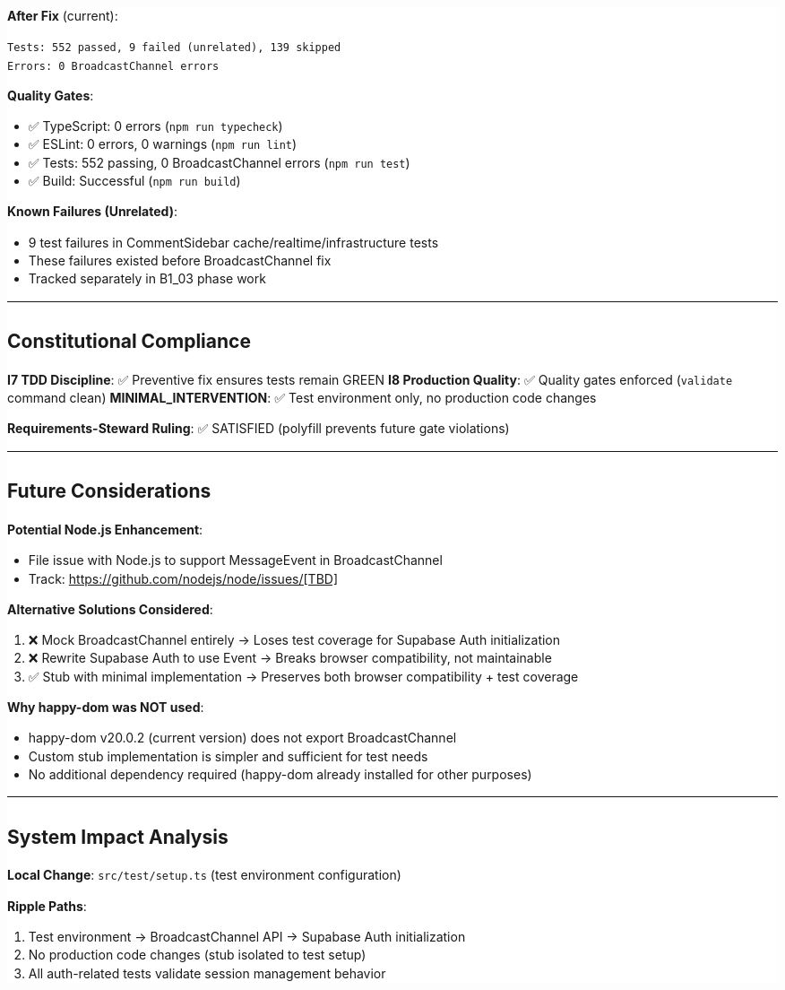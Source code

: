 **After Fix** (current):
```
Tests: 552 passed, 9 failed (unrelated), 139 skipped
Errors: 0 BroadcastChannel errors
```

**Quality Gates**:
- ✅ TypeScript: 0 errors (`npm run typecheck`)
- ✅ ESLint: 0 errors, 0 warnings (`npm run lint`)
- ✅ Tests: 552 passing, 0 BroadcastChannel errors (`npm run test`)
- ✅ Build: Successful (`npm run build`)

**Known Failures (Unrelated)**:
- 9 test failures in CommentSidebar cache/realtime/infrastructure tests
- These failures existed before BroadcastChannel fix
- Tracked separately in B1_03 phase work

---

## Constitutional Compliance

**I7 TDD Discipline**: ✅ Preventive fix ensures tests remain GREEN
**I8 Production Quality**: ✅ Quality gates enforced (`validate` command clean)
**MINIMAL_INTERVENTION**: ✅ Test environment only, no production code changes

**Requirements-Steward Ruling**: ✅ SATISFIED (polyfill prevents future gate violations)

---

## Future Considerations

**Potential Node.js Enhancement**:
- File issue with Node.js to support MessageEvent in BroadcastChannel
- Track: https://github.com/nodejs/node/issues/[TBD]

**Alternative Solutions Considered**:
1. ❌ Mock BroadcastChannel entirely → Loses test coverage for Supabase Auth initialization
2. ❌ Rewrite Supabase Auth to use Event → Breaks browser compatibility, not maintainable
3. ✅ Stub with minimal implementation → Preserves both browser compatibility + test coverage

**Why happy-dom was NOT used**:
- happy-dom v20.0.2 (current version) does not export BroadcastChannel
- Custom stub implementation is simpler and sufficient for test needs
- No additional dependency required (happy-dom already installed for other purposes)

---

## System Impact Analysis

**Local Change**: `src/test/setup.ts` (test environment configuration)

**Ripple Paths**:
1. Test environment → BroadcastChannel API → Supabase Auth initialization
2. No production code changes (stub isolated to test setup)
3. All auth-related tests validate session management behavior
